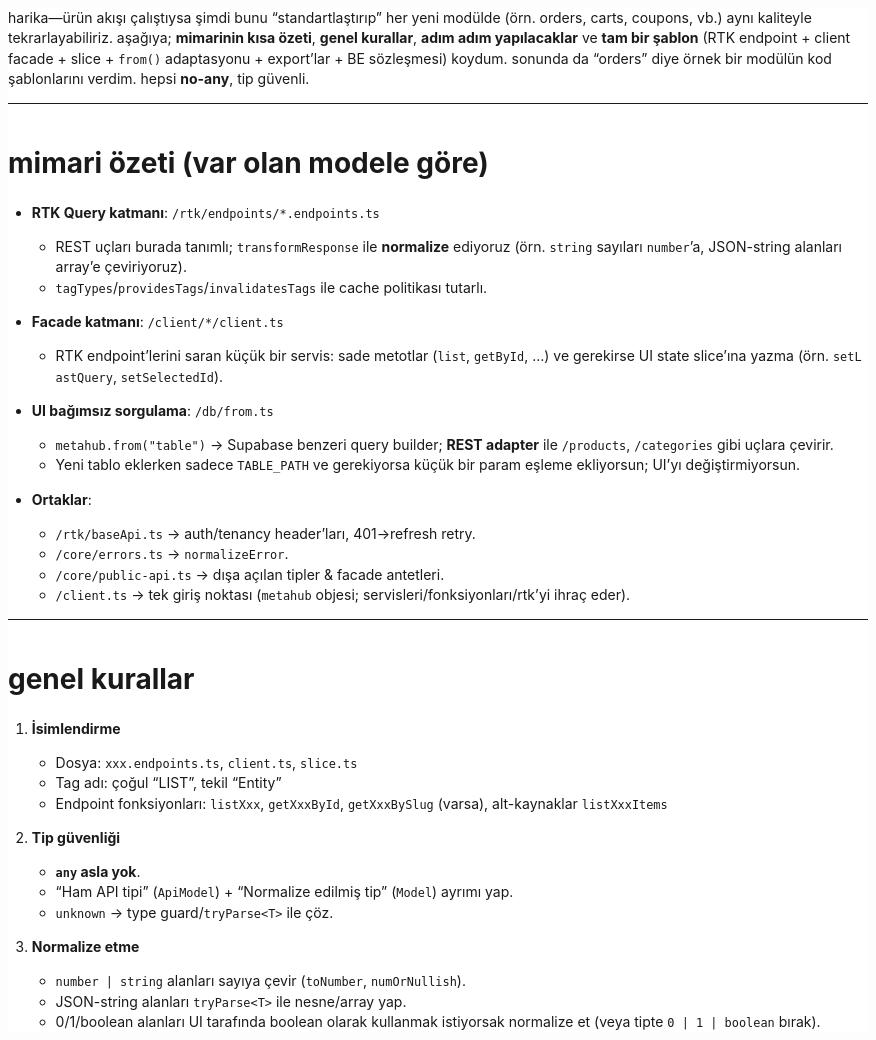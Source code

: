 harika—ürün akışı çalıştıysa şimdi bunu “standartlaştırıp” her yeni modülde (örn. orders, carts, coupons, vb.) aynı kaliteyle tekrarlayabiliriz. aşağıya; **mimarinin kısa özeti**, **genel kurallar**, **adım adım yapılacaklar** ve **tam bir şablon** (RTK endpoint + client facade + slice + `from()` adaptasyonu + export’lar + BE sözleşmesi) koydum. sonunda da “orders” diye örnek bir modülün kod şablonlarını verdim. hepsi **no-any**, tip güvenli.

---

# mimari özeti (var olan modele göre)

* **RTK Query katmanı**: `/rtk/endpoints/*.endpoints.ts`

  * REST uçları burada tanımlı; `transformResponse` ile **normalize** ediyoruz (örn. `string` sayıları `number`’a, JSON-string alanları array’e çeviriyoruz).
  * `tagTypes`/`providesTags`/`invalidatesTags` ile cache politikası tutarlı.

* **Facade katmanı**: `/client/*/client.ts`

  * RTK endpoint’lerini saran küçük bir servis: sade metotlar (`list`, `getById`, …) ve gerekirse UI state slice’ına yazma (örn. `setLastQuery`, `setSelectedId`).

* **UI bağımsız sorgulama**: `/db/from.ts`

  * `metahub.from("table")` → Supabase benzeri query builder; **REST adapter** ile `/products`, `/categories` gibi uçlara çevirir.
  * Yeni tablo eklerken sadece `TABLE_PATH` ve gerekiyorsa küçük bir param eşleme ekliyorsun; UI’yı değiştirmiyorsun.

* **Ortaklar**:

  * `/rtk/baseApi.ts` → auth/tenancy header’ları, 401→refresh retry.
  * `/core/errors.ts` → `normalizeError`.
  * `/core/public-api.ts` → dışa açılan tipler & facade antetleri.
  * `/client.ts` → tek giriş noktası (`metahub` objesi; servisleri/fonksiyonları/rtk’yi ihraç eder).

---

# genel kurallar

1. **İsimlendirme**

   * Dosya: `xxx.endpoints.ts`, `client.ts`, `slice.ts`
   * Tag adı: çoğul “LIST”, tekil “Entity”
   * Endpoint fonksiyonları: `listXxx`, `getXxxById`, `getXxxBySlug` (varsa), alt-kaynaklar `listXxxItems`

2. **Tip güvenliği**

   * **`any` asla yok**.
   * “Ham API tipi” (`ApiModel`) + “Normalize edilmiş tip” (`Model`) ayrımı yap.
   * `unknown` → type guard/`tryParse<T>` ile çöz.

3. **Normalize etme**

   * `number | string` alanları sayıya çevir (`toNumber`, `numOrNullish`).
   * JSON-string alanları `tryParse<T>` ile nesne/array yap.
   * 0/1/boolean alanları UI tarafında boolean olarak kullanmak istiyorsak normalize et (veya tipte `0 | 1 | boolean` bırak).
